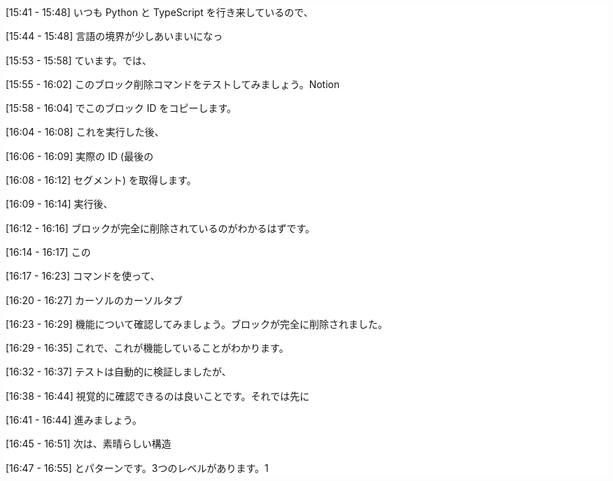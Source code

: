 [15:41 - 15:48]
いつも Python と TypeScript を行き来しているので、

[15:44 - 15:48]
言語の境界が少しあいまいになっ

[15:53 - 15:58]
ています。では、

[15:55 - 16:02]
このブロック削除コマンドをテストしてみましょう。Notion

[15:58 - 16:04]
でこのブロック ID をコピーします。

[16:04 - 16:08]
これを実行した後、

[16:06 - 16:09]
実際の ID (最後の

[16:08 - 16:12]
セグメント) を取得します。

[16:09 - 16:14]
実行後、

[16:12 - 16:16]
ブロックが完全に削除されているのがわかるはずです。

[16:14 - 16:17]
この

[16:17 - 16:23]
コマンドを使って、

[16:20 - 16:27]
カーソルのカーソルタブ

[16:23 - 16:29]
機能について確認してみましょう。ブロックが完全に削除されました。

[16:29 - 16:35]
これで、これが機能していることがわかります。

[16:32 - 16:37]
テストは自動的に検証しましたが、

[16:38 - 16:44]
視覚的に確認できるのは良いことです。それでは先に

[16:41 - 16:44]
進みましょう。

[16:45 - 16:51]
次は、素晴らしい構造

[16:47 - 16:55]
とパターンです。3つのレベルがあります。1
